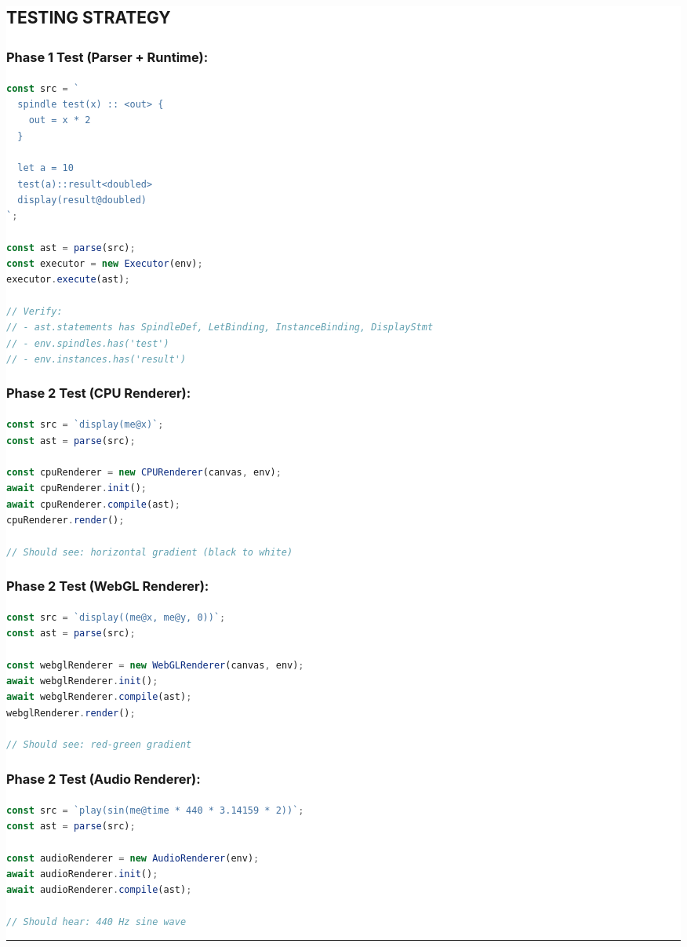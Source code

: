 ## TESTING STRATEGY

### Phase 1 Test (Parser + Runtime):
```javascript
const src = `
  spindle test(x) :: <out> {
    out = x * 2
  }

  let a = 10
  test(a)::result<doubled>
  display(result@doubled)
`;

const ast = parse(src);
const executor = new Executor(env);
executor.execute(ast);

// Verify:
// - ast.statements has SpindleDef, LetBinding, InstanceBinding, DisplayStmt
// - env.spindles.has('test')
// - env.instances.has('result')
```

### Phase 2 Test (CPU Renderer):
```javascript
const src = `display(me@x)`;
const ast = parse(src);

const cpuRenderer = new CPURenderer(canvas, env);
await cpuRenderer.init();
await cpuRenderer.compile(ast);
cpuRenderer.render();

// Should see: horizontal gradient (black to white)
```

### Phase 2 Test (WebGL Renderer):
```javascript
const src = `display((me@x, me@y, 0))`;
const ast = parse(src);

const webglRenderer = new WebGLRenderer(canvas, env);
await webglRenderer.init();
await webglRenderer.compile(ast);
webglRenderer.render();

// Should see: red-green gradient
```

### Phase 2 Test (Audio Renderer):
```javascript
const src = `play(sin(me@time * 440 * 3.14159 * 2))`;
const ast = parse(src);

const audioRenderer = new AudioRenderer(env);
await audioRenderer.init();
await audioRenderer.compile(ast);

// Should hear: 440 Hz sine wave
```

---